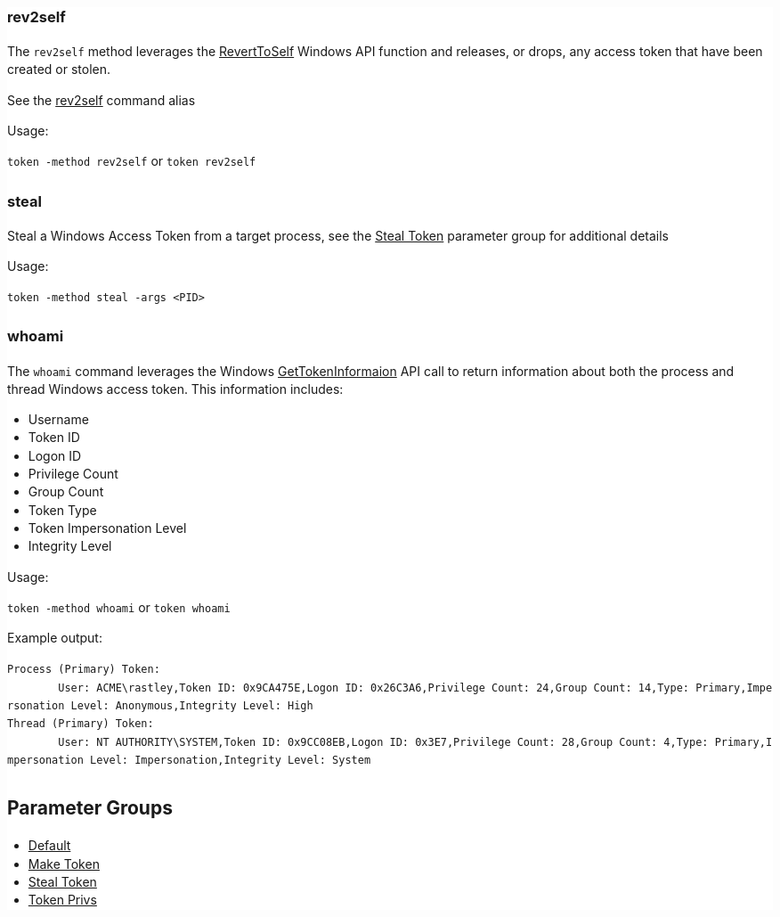 ### rev2self

The `rev2self` method leverages the [RevertToSelf](https://docs.microsoft.com/en-us/windows/win32/api/securitybaseapi/nf-securitybaseapi-reverttoself)
Windows API function and releases, or drops, any access token that have been created or stolen.

See the [rev2self](https://127.0.0.1:7443/docs/agents/merlin/commands/rev2self/) command alias

Usage:

`token -method rev2self` or `token rev2self`

### steal

Steal a Windows Access Token from a target process, see the [Steal Token](#steal-token) parameter group for additional details

Usage:

`token -method steal -args <PID>`

### whoami

The `whoami` command leverages the Windows [GetTokenInformaion](https://docs.microsoft.com/en-us/windows/win32/api/securitybaseapi/nf-securitybaseapi-gettokeninformation) API call to return information
about both the process and thread Windows access token. This information includes:
* Username
* Token ID
* Logon ID
* Privilege Count
* Group Count
* Token Type
* Token Impersonation Level
* Integrity Level

Usage:

`token -method whoami` or `token whoami`

Example output:

```text
Process (Primary) Token:
        User: ACME\rastley,Token ID: 0x9CA475E,Logon ID: 0x26C3A6,Privilege Count: 24,Group Count: 14,Type: Primary,Impersonation Level: Anonymous,Integrity Level: High
Thread (Primary) Token:
        User: NT AUTHORITY\SYSTEM,Token ID: 0x9CC08EB,Logon ID: 0x3E7,Privilege Count: 28,Group Count: 4,Type: Primary,Impersonation Level: Impersonation,Integrity Level: System
```

## Parameter Groups

* [Default](#default)
* [Make Token](#make-token)
* [Steal Token](#steal-token)
* [Token Privs](#token-privs)
